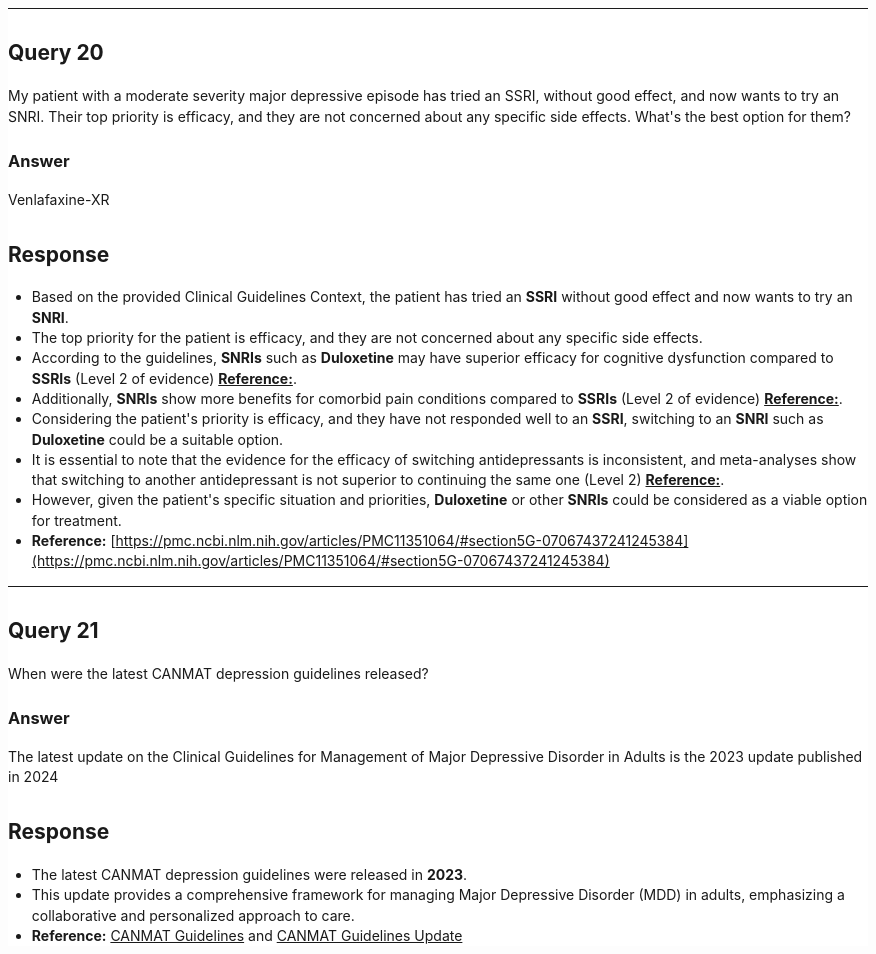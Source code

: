 
---

## Query 20
My patient with a moderate severity major depressive episode has tried an SSRI, without good effect, and now wants to try an SNRI. Their top priority is efficacy, and they are not concerned about any specific side effects. What's the best option for them?

### Answer
Venlafaxine-XR

## Response
* Based on the provided Clinical Guidelines Context, the patient has tried an **SSRI** without good effect and now wants to try an **SNRI**. 
* The top priority for the patient is efficacy, and they are not concerned about any specific side effects.
* According to the guidelines, **SNRIs** such as **Duloxetine** may have superior efficacy for cognitive dysfunction compared to **SSRIs** (Level 2 of evidence) [**Reference:**](https://pmc.ncbi.nlm.nih.gov/articles/PMC11351064/#section5G-07067437241245384).
* Additionally, **SNRIs** show more benefits for comorbid pain conditions compared to **SSRIs** (Level 2 of evidence) [**Reference:**](https://pmc.ncbi.nlm.nih.gov/articles/PMC11351064/#section5G-07067437241245384).
* Considering the patient's priority is efficacy, and they have not responded well to an **SSRI**, switching to an **SNRI** such as **Duloxetine** could be a suitable option.
* It is essential to note that the evidence for the efficacy of switching antidepressants is inconsistent, and meta-analyses show that switching to another antidepressant is not superior to continuing the same one (Level 2) [**Reference:**](https://pmc.ncbi.nlm.nih.gov/articles/PMC11351064/#section9C-07067437241245384).
* However, given the patient's specific situation and priorities, **Duloxetine** or other **SNRIs** could be considered as a viable option for treatment. 
* **Reference:** [https://pmc.ncbi.nlm.nih.gov/articles/PMC11351064/#section5G-07067437241245384](https://pmc.ncbi.nlm.nih.gov/articles/PMC11351064/#section5G-07067437241245384)


---

## Query 21
When were the latest CANMAT depression guidelines released?

### Answer
The latest update on the Clinical Guidelines for Management of Major Depressive Disorder in Adults is the 2023 update published in 2024

## Response
* The latest CANMAT depression guidelines were released in **2023**.
* This update provides a comprehensive framework for managing Major Depressive Disorder (MDD) in adults, emphasizing a collaborative and personalized approach to care.
* **Reference:** [CANMAT Guidelines](https://pmc.ncbi.nlm.nih.gov/articles/PMC11351064/#section11-07067437241245384) and [CANMAT Guidelines Update](https://pmc.ncbi.nlm.nih.gov/articles/PMC11351064/#sec4)

